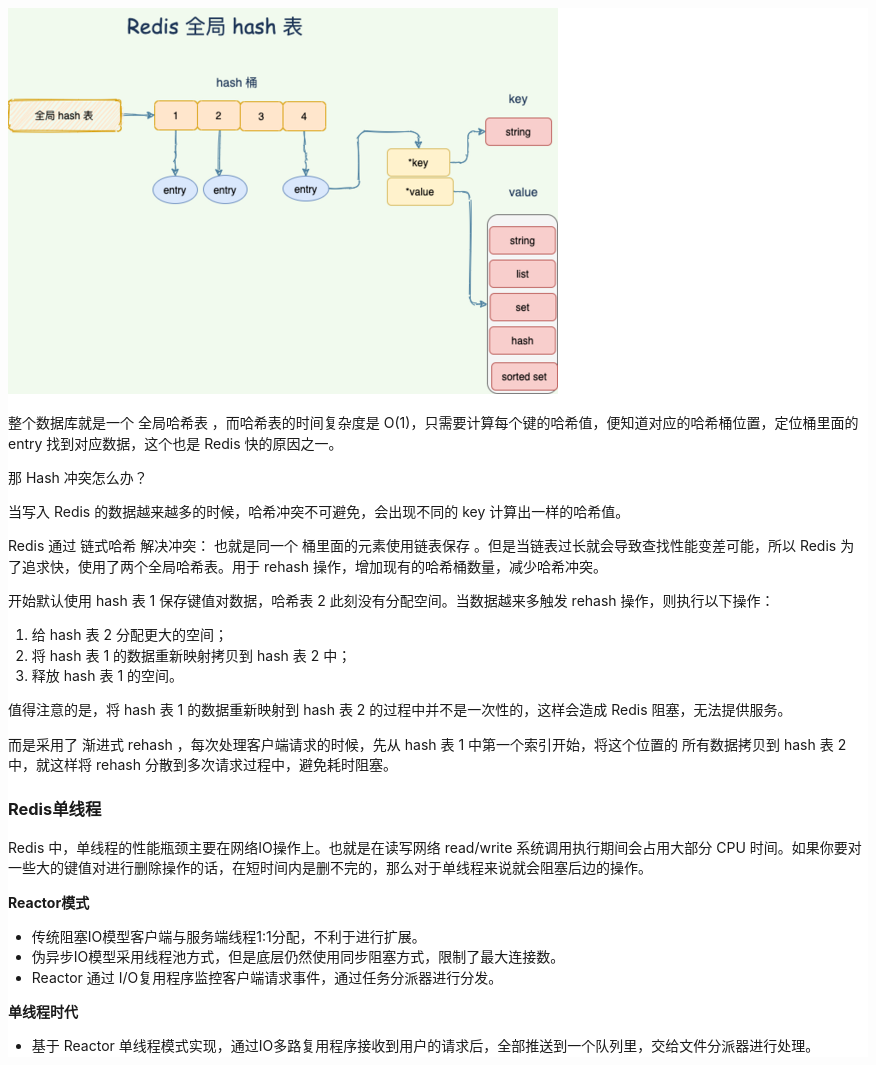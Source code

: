 ![](.\笔记\pic\java8\redis整体字典结构.png)

整个数据库就是一个 全局哈希表 ，而哈希表的时间复杂度是 O(1)，只需要计算每个键的哈希值，便知道对应的哈希桶位置，定位桶里面的 entry 找到对应数据，这个也是 Redis 快的原因之一。

那 Hash 冲突怎么办？

当写入 Redis 的数据越来越多的时候，哈希冲突不可避免，会出现不同的 key 计算出一样的哈希值。

Redis 通过 链式哈希 解决冲突： 也就是同一个 桶里面的元素使用链表保存 。但是当链表过长就会导致查找性能变差可能，所以 Redis 为了追求快，使用了两个全局哈希表。用于 rehash 操作，增加现有的哈希桶数量，减少哈希冲突。

开始默认使用 hash 表 1 保存键值对数据，哈希表 2 此刻没有分配空间。当数据越来多触发 rehash 操作，则执行以下操作：

1. 给 hash 表 2 分配更大的空间；
2. 将 hash 表 1 的数据重新映射拷贝到 hash 表 2 中；
3. 释放 hash 表 1 的空间。

值得注意的是，将 hash 表 1 的数据重新映射到 hash 表 2 的过程中并不是一次性的，这样会造成 Redis 阻塞，无法提供服务。

而是采用了 渐进式 rehash ，每次处理客户端请求的时候，先从 hash 表 1 中第一个索引开始，将这个位置的 所有数据拷贝到 hash 表 2 中，就这样将 rehash 分散到多次请求过程中，避免耗时阻塞。

### Redis单线程

Redis 中，单线程的性能瓶颈主要在网络IO操作上。也就是在读写网络 read/write 系统调用执行期间会占用大部分 CPU 时间。如果你要对一些大的键值对进行删除操作的话，在短时间内是删不完的，那么对于单线程来说就会阻塞后边的操作。

**Reactor模式**

- 传统阻塞IO模型客户端与服务端线程1:1分配，不利于进行扩展。
- 伪异步IO模型采用线程池方式，但是底层仍然使用同步阻塞方式，限制了最大连接数。
- Reactor 通过 I/O复用程序监控客户端请求事件，通过任务分派器进行分发。

**单线程时代**

- 基于 Reactor 单线程模式实现，通过IO多路复用程序接收到用户的请求后，全部推送到一个队列里，交给文件分派器进行处理。
